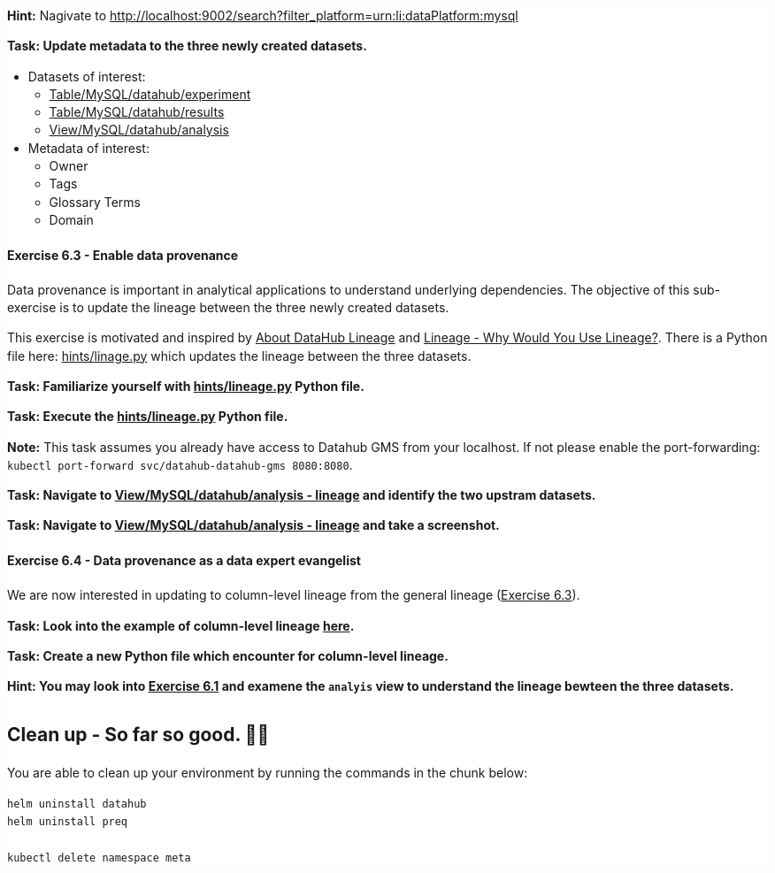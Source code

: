 **Hint:** Nagivate to [http://localhost:9002/search?filter_platform=urn:li:dataPlatform:mysql](http://localhost:9002/search?filter_platform=urn:li:dataPlatform:mysql)

**Task: Update metadata to the three newly created datasets.**

- Datasets of interest:
    - [Table/MySQL/datahub/experiment](http://localhost:9002/dataset/urn:li:dataset:(urn:li:dataPlatform:mysql,datahub.experiment,PROD)/Schema?is_lineage_mode=false&schemaFilter=)
    - [Table/MySQL/datahub/results](http://localhost:9002/dataset/urn:li:dataset:(urn:li:dataPlatform:mysql,datahub.results,PROD)/Schema?is_lineage_mode=false&schemaFilter=)
    - [View/MySQL/datahub/analysis](http://localhost:9002/dataset/urn:li:dataset:(urn:li:dataPlatform:mysql,datahub.analysis,PROD)/Schema?is_lineage_mode=false&schemaFilter=)
- Metadata of interest:
    - Owner
    - Tags
    - Glossary Terms
    - Domain

#### Exercise 6.3 - Enable data provenance
Data provenance is important in analytical applications to understand underlying dependencies. The objective of this sub-exercise is to update the lineage between the three newly created datasets.

This exercise is motivated and inspired by [About DataHub Lineage](https://datahubproject.io/docs/lineage/lineage-feature-guide/) and [Lineage - Why Would You Use Lineage?](https://datahubproject.io/docs/api/tutorials/lineage/). There is a Python file here: [hints/linage.py](./hints/linage.py) which updates the lineage between the three datasets.

**Task: Familiarize yourself with [hints/lineage.py](./hints/lineage.py) Python file.**

**Task: Execute the [hints/lineage.py](./hints/lineage.py) Python file.**

**Note:** This task assumes you already have access to Datahub GMS from your localhost. If not please enable the port-forwarding: `kubectl port-forward svc/datahub-datahub-gms 8080:8080`.

**Task: Navigate to [View/MySQL/datahub/analysis - lineage](http://localhost:9002/dataset/urn:li:dataset:(urn:li:dataPlatform:mysql,datahub.analysis,PROD)/Schema?end_time_millis&is_lineage_mode=true&schemaFilter=&start_time_millis) and identify the two upstram datasets.**

**Task: Navigate to [View/MySQL/datahub/analysis - lineage](http://localhost:9002/dataset/urn:li:dataset:(urn:li:dataPlatform:mysql,datahub.analysis,PROD)/Schema?end_time_millis&is_lineage_mode=true&schemaFilter=&start_time_millis) and take a screenshot.**


#### Exercise 6.4 - Data provenance as a data expert evangelist

We are now interested in updating to column-level lineage from the general lineage ([Exercise 6.3](#exercise-63---enable-data-provenance)).

**Task: Look into the example of column-level lineage [here](https://datahubproject.io/docs/api/tutorials/lineage/#add-column-level-lineage).**

**Task: Create a new Python file which encounter for column-level lineage.**

**Hint: You may look into [Exercise 6.1](#exercise-61---Simulate-experiments) and examene the `analyis` view to understand the lineage bewteen the three datasets.**

## Clean up - So far so good. 💪🏼
You are able to clean up your environment by running the commands in the chunk below:

```
helm uninstall datahub
helm uninstall preq

kubectl delete namespace meta
```
